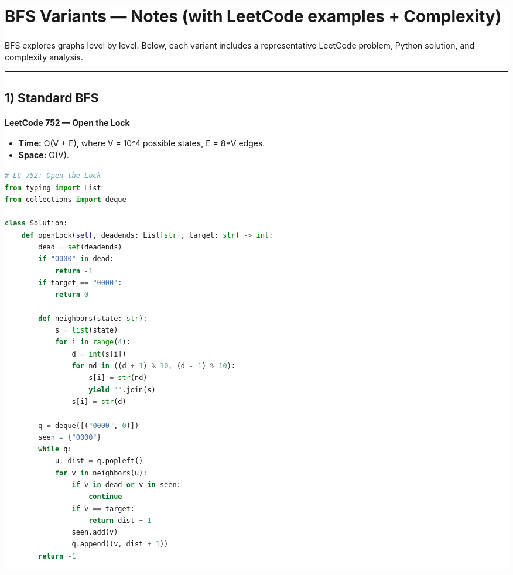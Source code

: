 # BFS Variants — Notes (with LeetCode examples + Complexity)

BFS explores graphs level by level. Below, each variant includes a representative LeetCode problem, Python solution, and complexity analysis.

---

## 1) Standard BFS
**LeetCode 752 — Open the Lock**  

- **Time:** O(V + E), where V = 10^4 possible states, E = 8*V edges.  
- **Space:** O(V).

```python
# LC 752: Open the Lock
from typing import List
from collections import deque

class Solution:
    def openLock(self, deadends: List[str], target: str) -> int:
        dead = set(deadends)
        if "0000" in dead:
            return -1
        if target == "0000":
            return 0

        def neighbors(state: str):
            s = list(state)
            for i in range(4):
                d = int(s[i])
                for nd in ((d + 1) % 10, (d - 1) % 10):
                    s[i] = str(nd)
                    yield "".join(s)
                s[i] = str(d)

        q = deque([("0000", 0)])
        seen = {"0000"}
        while q:
            u, dist = q.popleft()
            for v in neighbors(u):
                if v in dead or v in seen:
                    continue
                if v == target:
                    return dist + 1
                seen.add(v)
                q.append((v, dist + 1))
        return -1
```

---
